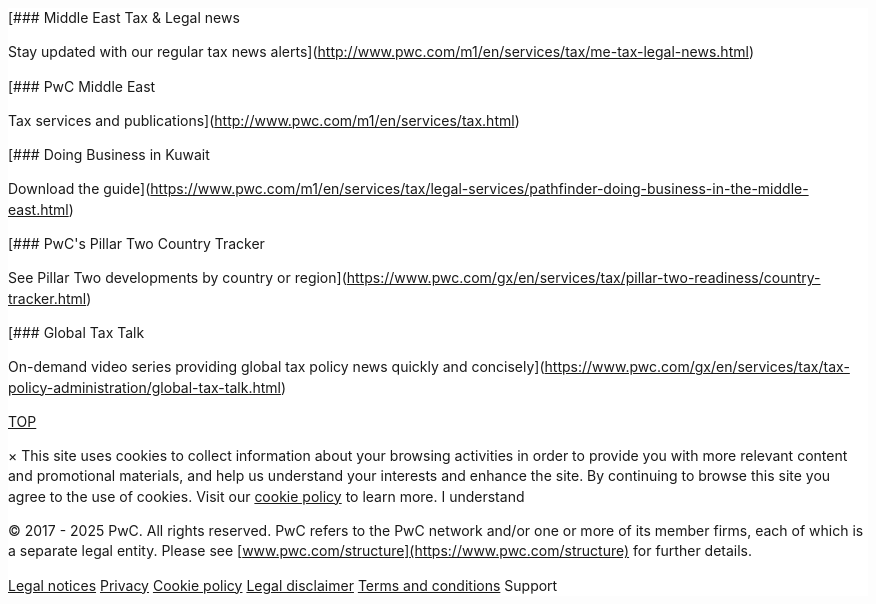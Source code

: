 





[### Middle East Tax & Legal news

Stay updated with our regular tax news alerts](http://www.pwc.com/m1/en/services/tax/me-tax-legal-news.html)

[### PwC Middle East

Tax services and publications](http://www.pwc.com/m1/en/services/tax.html)

[### Doing Business in Kuwait

Download the guide](https://www.pwc.com/m1/en/services/tax/legal-services/pathfinder-doing-business-in-the-middle-east.html)

[### PwC's Pillar Two Country Tracker

See Pillar Two developments by country or region](https://www.pwc.com/gx/en/services/tax/pillar-two-readiness/country-tracker.html)

[### Global Tax Talk

On-demand video series providing global tax policy news quickly and concisely](https://www.pwc.com/gx/en/services/tax/tax-policy-administration/global-tax-talk.html)






 
[TOP](kuwait%3FtopicTypeId=d81ae229-7a96-42b6-8259-b912bb9d0322.html# "Return to top of the page")




×
 This site uses cookies to collect information about your browsing activities in order to provide you with more relevant content and promotional materials, and help us understand your interests and enhance the site. By continuing to browse this site you agree to the use of cookies. Visit our [cookie policy](https://www.pwc.com/gx/en/legal-notices/cookie-policy.html) to learn more.
I understand




© 2017 - 2025 PwC. All rights reserved. PwC refers to the PwC network and/or one or more of its member firms, each of which is a separate legal entity. Please see [www.pwc.com/structure](https://www.pwc.com/structure) for further details.


[Legal notices](https://www.pwc.com/gx/en/legal-notices.html)
[Privacy](https://www.pwc.com/gx/en/legal-notices/pwc-privacy-statement.html)
[Cookie policy](https://www.pwc.com/gx/en/legal-notices/cookie-policy.html)
[Legal disclaimer](https://www.pwc.com/gx/en/legal-notices/legal-disclaimer.html)
[Terms and conditions](https://www.pwc.com/gx/en/legal-notices/terms-and-conditions.html)
Support






